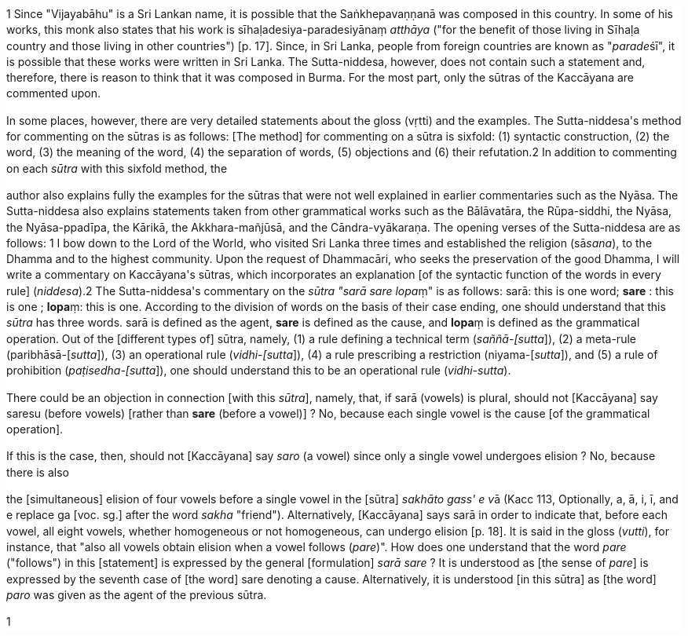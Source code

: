 1 Since "Vijayabāhu" is a Sri Lankan name, it is possible that the Saṅkhepavaṇṇanā was composed in this country. In some of his works, this monk also states that his work is sīhaḷadesiya-paradesiyānaṃ *atthāya* ("for the benefit of those living in Sīhaḷa country and those living in other countries") [p. 17]. Since, in Sri Lanka, people from foreign countries are known as "*parade*śī", it is possible that these works were written in Sri Lanka. The Sutta-niddesa, however, does not contain such a statement and, therefore, there is reason to think that it was composed in Burma. For the most part, only the sūtras of the Kaccāyana are commented upon. 

In some places, however, there are very detailed statements about the gloss (vṛtti) and the examples. The Sutta-niddesa's method for commenting on the sūtras is as follows:
[The method] for commenting on a sūtra is sixfold: (1) syntactic construction, (2) the word, (3) the meaning of the word, (4) the separation of words, (5) objections and (6) their refutation.2 In addition to commenting on each *sūtra* with this sixfold method, the 

author also explains fully the examples for the sūtras that were not well explained in earlier commentaries such as the Nyāsa. The Sutta-niddesa also explains statements taken from other grammatical works such as the Bālāvatāra, the Rūpa-siddhi, the Nyāsa, the Nyāsa-ppadīpa, the Kārikā, the Akkhara-mañjūsā, and the Cāndra-vyākaraṇa. The opening verses of the Sutta-niddesa are as follows:
1 I bow down to the Lord of the World, who visited Sri Lanka three times and established the religion (sā*sana*), to the Dhamma and to the highest community. Upon the request of Dhammacāri, who seeks the preservation of the good Dhamma, I will write a commentary on Kaccāyana's sūtras, which incorporates an explanation [of the syntactic function of the words in every rule] (*niddesa*).2 The Sutta-niddesa's commentary on the *sūtra "sarā sare lopa*ṃ" is as follows:
sarā: this is one word; **sare** : this is one ; **lopa**ṃ: this is one. According to the division of words on the basis of their case ending, one should understand that this *sūtra* has three words. sarā is defined as the agent, **sare** is defined as the cause, and **lopa**ṃ is defined as the grammatical operation. Out of the [different types of] sūtra, namely, 
(1) a rule defining a technical term (*saññā-[sutta*]), (2) a meta-rule (paribhāsā-[*sutta*]), (3) an operational rule (*vidhi-[sutta*]), (4) a rule prescribing a restriction (niyama-[*sutta*]), and (5) a rule of prohibition 
(*paṭisedha-[sutta*]), one should understand this to be an operational rule (*vidhi-sutta*). 

There could be an objection in connection [with this *sūtra*], 
namely, that, if sarā (vowels) is plural, should not [Kaccāyana] say saresu (before vowels) [rather than **sare** (before a vowel)] ? No, because each single vowel is the cause [of the grammatical operation]. 

If this is the case, then, should not [Kaccāyana] say *saro* (a vowel) since only a single vowel undergoes elision ? No, because there is also 

the [simultaneous] elision of four vowels before a single vowel in the 
[sūtra] *sakhāto gass' e v*ā (Kacc 113, Optionally, a, ā, i, ī, and e replace ga [voc. sg.] after the word *sakha* "friend"). Alternatively, 
[Kaccāyana] says sarā in order to indicate that, before each vowel, all eight vowels, whether homogeneous or not homogeneous, can undergo elision [p. 18]. It is said in the gloss (*vutti*), for instance, that 
"also all vowels obtain elision when a vowel follows (*pare*)". How does one understand that the word *pare* ("follows") in this [statement] is expressed by the general [formulation] *sarā sare* ? It is understood as [the sense of *pare*] is expressed by the seventh case of [the word] 
sare denoting a cause. Alternatively, it is understood [in this sūtra] as [the word] *paro* was given as the agent of the previous sūtra.

1


[^1]: For a detailed account of Subhūti's career and interactions with early European Orientalists, see Guruge 1984. See also Gornall 2015.
[^2]: The 1896 edition and its identical 2001 reprint include a rudimentary English translation of the first six pages of this introduction.
[^3]: Franke 1902 : I.
[^4]: Franke refers to Subhūti’s work nine times to either confirm the name of a particular grammatical work, to note the existence of a grammar, or, occasionally, to give some information about a text (p. 22, n. 8; p. 23, n. 13; p. 24, n. 16; p. 29; p. 30, n. 42; p. 31, n. 2a; p. 39, n. 7; p. 45, n. 1; p. 47). In his final section (1902: 53–56) on “meist unwichtigen Werke” he refers to Subhūti’s introduction a further fifteen times to note the possible existence of grammatical texts he had no other information about.
[^5]: See Pind 2012.
[^6]: On the Sāsanavaṃsa and the historiographical problems of its use, see Lieberman 1976.
[^7]: According to Wilhelm Geiger, for instance, in contrast to other prominent scholar-monks of the nineteenth century, "Subhūti's methodology is akin to modern European ways of research" (Bechert 1977, 52).
[^8]: Dragomir Dimitrov (2010) has recently published a facsimile edition of a manuscript of a *ṭīkā* on the Cāndra-pañcikā. Further work is needed to determine with certainty whether this work is identical with the commentary composed by Sāriputta. On Sāriputta's Vinaya works, see Crosby (2006) and Kieffer-Pülz (2015).
[^9]: Abhidh-s-sn (Nm 2; C<sup>e</sup> 257):\
[^10]: Mogg-pd (Nm 2; C<sup>e</sup> 2):\
[^11]: As E<sup>e</sup> 430: sakasamaya-samayantara-gahaṇajjhogāhaṇa-samatthena paññāveyyattiyasamannāgatena…
[^12]: See Franke 1902, 5–22; Pind 2012, 71–100.
[^13]: ad Kacc 227 *kissa ka ve ca*.
[^14]: This quotation appears to be from the Apadāna commentary (Ap-a E<sup>e</sup> 491,
[^15]: Kacc-bh-ṭ (Nm 6):\
[^16]: Kacc-bh-ṭ (Nm 6) : ācariyā pana lakkhaṇavuttiudāharaṇasaṃkhātaṃ imaṃ Kaccāyanagandhaṃ Kaccāyanattherena katan ti vadanti.
[^17]: Kacc-s-n (Nm 7; C<sup>e</sup> 4):\
[^18]: Pind (2012, 73) tentatively dates both the Kaccāyana and Kaccāyana-vutti to the eighth century.
[^19]: The *uṇādi sūtra*s are special rules created for words that cannot be derived from the rules given in the other chapters of the grammar.
[^20]: Aṣṭādhyāyī 2.3.28 / Kacc 297.
[^21]: Aṣṭādhyāyī 1.3.1 / Kacc 459.
[^22]: Aṣṭādhyāyī 3.4.67 / Kacc 626.
[^23]: Our translation here follows the interpretation of the Nyāsa (Mmd B<sup>e</sup> p. 4): *tañ cāpī ti taṃ jineritanayam pi*.
[^24]: Kacc (Nm 9; E<sup>e</sup> 1):\
[^25]: See Franke 1902, 22–23; Pind 2012, 117–20. Franke (1902, 23) dates the work before 1182, when its first commentary, the Nyāsa-padīpa, was composed. Pind (2012, 118) speculates that it was composed between the tenth and eleventh centuries.
[^26]: Pind (2012, 117, n. 247) notes that Aggavaṃsa (Sadd 210, 4) uses the name “Vajirabuddhi” in preference to “Vimalabuddhi”.
[^27]: This seems unlikely.
[^28]: Mmd (B<sup>e</sup> 7); Kacc-s-n (Nm 9; C<sup>e</sup> 3):\
[^29]: Mmd (Nm 10; Be 22):\
[^30]: Mmd (Nm 10 ; B<sup>e</sup> 1):\
[^31]: See Franke 1902, 23. Franke does not speculate on the date of the work. Pind (2012) makes no mention of it. By quoting the work's colophon, Subhūti allows us to now date the work to 1647/48 CE.
[^32]: That is, modern day Taungoo.
[^33]: That is, not the impelled agent of a causative construction, etc.
[^34]: Nidd II Ee §458: buddho ti ken' atthena buddho? bujjhitā saccānī ti buddho. bodhetā pajāyā ti buddho.
[^35]: Nir-s-mañj (Nm 11): yathā loke avagantā ti iminā vacanatthena avagato ti imassa vacanassa suddhakattu attho viññāyati. evaṃ "bujjhitā saccānan" [Nidd II Ee §457] ti ca bujjhitā saccānan ti pāṭho va sundaro.
[^36]: The point here is that the Rūpa-siddhi-ṭīkā considers the four vowels that comprise the compound e as separate words, as *pada*s, and not as components of a single word. This would be the case if e here is to be understood as a dvandva compound as previously stated in the Nyāsa. In this case, their *sandhi*s should occur separately and not simultaneously.
[^37]: Nir-s-mañj (Nm 11-12): idāni tadantare lopavidhisuttassa saṃvaṇṇanaṃ karonto sarā **sare lopan ti kimattham idam uccate** ty ādim āha. vidhisuttaṃ hi lopādesadīgharassapaccayavibhattiāgamapaṭisedhavasena aṭṭhavidhaṃ hoti. vuttañ ca :|
[^38]: Nir-s-mañj (Nm 13):\